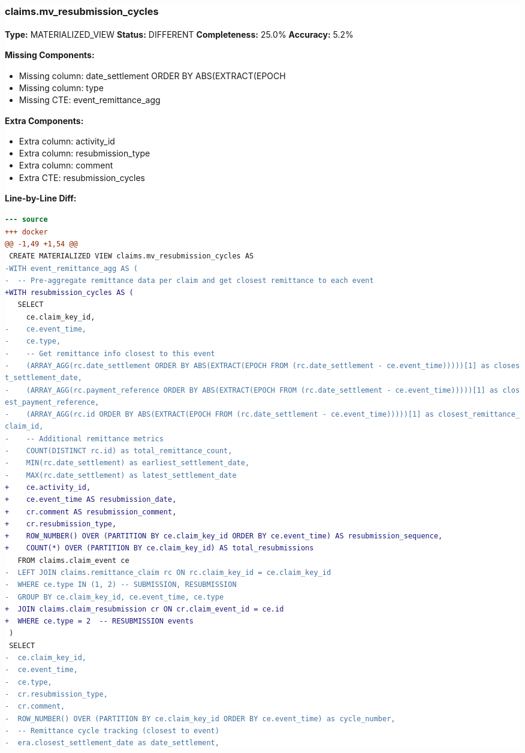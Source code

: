 ### claims.mv_resubmission_cycles

**Type:** MATERIALIZED_VIEW
**Status:** DIFFERENT
**Completeness:** 25.0%
**Accuracy:** 5.2%

**Missing Components:**
- Missing column: date_settlement ORDER BY ABS(EXTRACT(EPOCH
- Missing column: type
- Missing CTE: event_remittance_agg

**Extra Components:**
- Extra column: activity_id
- Extra column: resubmission_type
- Extra column: comment
- Extra CTE: resubmission_cycles

**Line-by-Line Diff:**
```diff
--- source
+++ docker
@@ -1,49 +1,54 @@
 CREATE MATERIALIZED VIEW claims.mv_resubmission_cycles AS
-WITH event_remittance_agg AS (
-  -- Pre-aggregate remittance data per claim and get closest remittance to each event
+WITH resubmission_cycles AS (
   SELECT 
     ce.claim_key_id,
-    ce.event_time,
-    ce.type,
-    -- Get remittance info closest to this event
-    (ARRAY_AGG(rc.date_settlement ORDER BY ABS(EXTRACT(EPOCH FROM (rc.date_settlement - ce.event_time)))))[1] as closest_settlement_date,
-    (ARRAY_AGG(rc.payment_reference ORDER BY ABS(EXTRACT(EPOCH FROM (rc.date_settlement - ce.event_time)))))[1] as closest_payment_reference,
-    (ARRAY_AGG(rc.id ORDER BY ABS(EXTRACT(EPOCH FROM (rc.date_settlement - ce.event_time)))))[1] as closest_remittance_claim_id,
-    -- Additional remittance metrics
-    COUNT(DISTINCT rc.id) as total_remittance_count,
-    MIN(rc.date_settlement) as earliest_settlement_date,
-    MAX(rc.date_settlement) as latest_settlement_date
+    ce.activity_id,
+    ce.event_time AS resubmission_date,
+    cr.comment AS resubmission_comment,
+    cr.resubmission_type,
+    ROW_NUMBER() OVER (PARTITION BY ce.claim_key_id ORDER BY ce.event_time) AS resubmission_sequence,
+    COUNT(*) OVER (PARTITION BY ce.claim_key_id) AS total_resubmissions
   FROM claims.claim_event ce
-  LEFT JOIN claims.remittance_claim rc ON rc.claim_key_id = ce.claim_key_id
-  WHERE ce.type IN (1, 2) -- SUBMISSION, RESUBMISSION
-  GROUP BY ce.claim_key_id, ce.event_time, ce.type
+  JOIN claims.claim_resubmission cr ON cr.claim_event_id = ce.id
+  WHERE ce.type = 2  -- RESUBMISSION events
 )
 SELECT 
-  ce.claim_key_id,
-  ce.event_time,
-  ce.type,
-  cr.resubmission_type,
-  cr.comment,
-  ROW_NUMBER() OVER (PARTITION BY ce.claim_key_id ORDER BY ce.event_time) as cycle_number,
-  -- Remittance cycle tracking (closest to event)
-  era.closest_settlement_date as date_settlement,
```